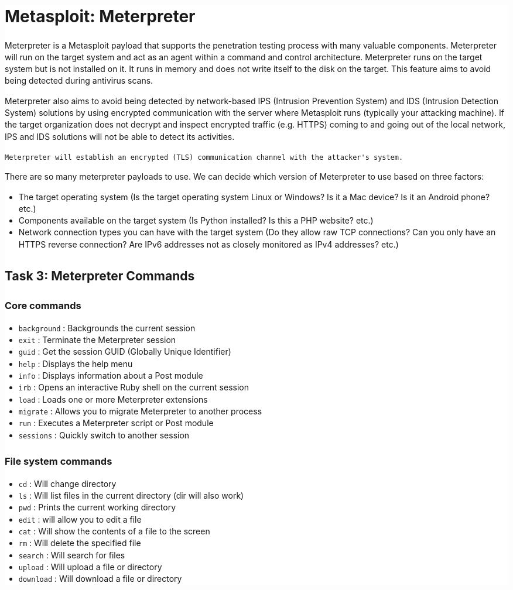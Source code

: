 # Metasploit: Meterpreter

Meterpreter is a Metasploit payload that supports the penetration testing process with many valuable components. Meterpreter will run on the target system and act as an agent within a command and control architecture. Meterpreter runs on the target system but is not installed on it. It runs in memory and does not write itself to the disk on the target. This feature aims to avoid being detected during antivirus scans.

Meterpreter also aims to avoid being detected by network-based IPS (Intrusion Prevention System) and IDS (Intrusion Detection System) solutions by using encrypted communication with the server where Metasploit runs (typically your attacking machine). If the target organization does not decrypt and inspect encrypted traffic (e.g. HTTPS) coming to and going out of the local network, IPS and IDS solutions will not be able to detect its activities.

`Meterpreter will establish an encrypted (TLS) communication channel with the attacker's system.`

There are so many meterpreter payloads to use. We can decide which version of Meterpreter to use based on three factors:

* The target operating system (Is the target operating system Linux or Windows? Is it a Mac device? Is it an Android phone? etc.)
* Components available on the target system (Is Python installed? Is this a PHP website? etc.)
* Network connection types you can have with the target system (Do they allow raw TCP connections? Can you only have an HTTPS reverse connection? Are IPv6 addresses not as closely monitored as IPv4 addresses? etc.) 

## Task 3: Meterpreter Commands 

### Core commands

* `background` : Backgrounds the current session
* `exit` : Terminate the Meterpreter session
* `guid` : Get the session GUID (Globally Unique Identifier)
* `help` : Displays the help menu
* `info` : Displays information about a Post module
* `irb` : Opens an interactive Ruby shell on the current session
* `load` : Loads one or more Meterpreter extensions
* `migrate` : Allows you to migrate Meterpreter to another process
* `run` : Executes a Meterpreter script or Post module
* `sessions` : Quickly switch to another session

### File system commands

* `cd` : Will change directory
* `ls` : Will list files in the current directory (dir will also work)
* `pwd` : Prints the current working directory
* `edit` : will allow you to edit a file
* `cat` : Will show the contents of a file to the screen
* `rm` : Will delete the specified file
* `search` : Will search for files
* `upload` : Will upload a file or directory
* `download` : Will download a file or directory
